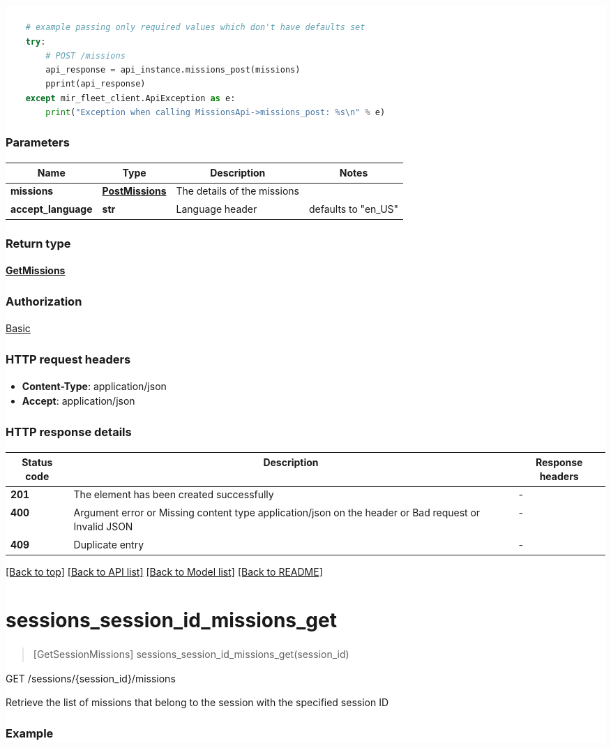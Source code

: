```python

    # example passing only required values which don't have defaults set
    try:
        # POST /missions
        api_response = api_instance.missions_post(missions)
        pprint(api_response)
    except mir_fleet_client.ApiException as e:
        print("Exception when calling MissionsApi->missions_post: %s\n" % e)
```


### Parameters

Name | Type | Description  | Notes
------------- | ------------- | ------------- | -------------
 **missions** | [**PostMissions**](PostMissions.md)| The details of the missions |
 **accept_language** | **str**| Language header | defaults to "en_US"

### Return type

[**GetMissions**](GetMissions.md)

### Authorization

[Basic](../README.md#Basic)

### HTTP request headers

 - **Content-Type**: application/json
 - **Accept**: application/json


### HTTP response details

| Status code | Description | Response headers |
|-------------|-------------|------------------|
**201** | The element has been created successfully |  -  |
**400** | Argument error or Missing content type application/json on the header or Bad request or Invalid JSON |  -  |
**409** | Duplicate entry |  -  |

[[Back to top]](#) [[Back to API list]](../README.md#documentation-for-api-endpoints) [[Back to Model list]](../README.md#documentation-for-models) [[Back to README]](../README.md)

# **sessions_session_id_missions_get**
> [GetSessionMissions] sessions_session_id_missions_get(session_id)

GET /sessions/{session_id}/missions

Retrieve the list of missions that belong to the session with the specified session ID

### Example
